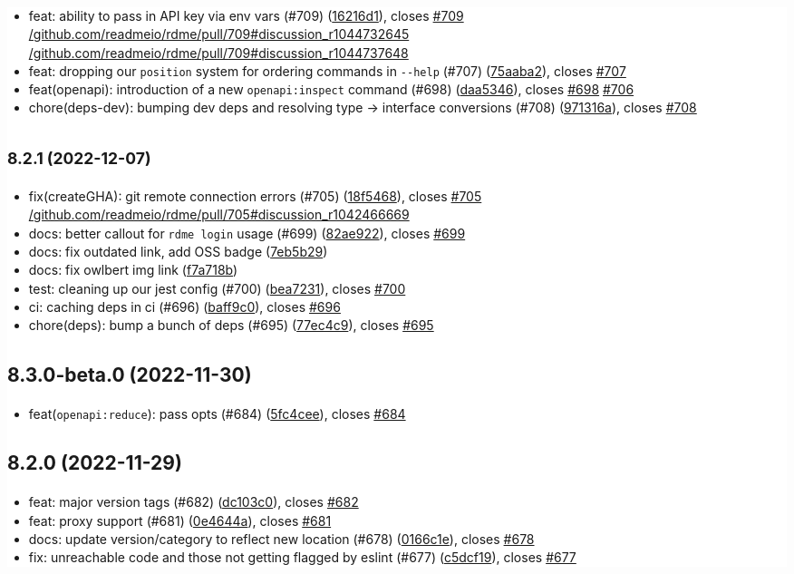 * feat: ability to pass in API key via env vars (#709) ([16216d1](https://github.com/readmeio/rdme/commit/16216d1)), closes [#709](https://github.com/readmeio/rdme/issues/709) [/github.com/readmeio/rdme/pull/709#discussion_r1044732645](https://github.com//github.com/readmeio/rdme/pull/709/issues/discussion_r1044732645) [/github.com/readmeio/rdme/pull/709#discussion_r1044737648](https://github.com//github.com/readmeio/rdme/pull/709/issues/discussion_r1044737648)
* feat: dropping our `position` system for ordering commands in `--help` (#707) ([75aaba2](https://github.com/readmeio/rdme/commit/75aaba2)), closes [#707](https://github.com/readmeio/rdme/issues/707)
* feat(openapi): introduction of a new `openapi:inspect` command (#698) ([daa5346](https://github.com/readmeio/rdme/commit/daa5346)), closes [#698](https://github.com/readmeio/rdme/issues/698) [#706](https://github.com/readmeio/rdme/issues/706)
* chore(deps-dev): bumping dev deps and resolving type -> interface conversions (#708) ([971316a](https://github.com/readmeio/rdme/commit/971316a)), closes [#708](https://github.com/readmeio/rdme/issues/708)



## <small>8.2.1 (2022-12-07)</small>

* fix(createGHA): git remote connection errors (#705) ([18f5468](https://github.com/readmeio/rdme/commit/18f5468)), closes [#705](https://github.com/readmeio/rdme/issues/705) [/github.com/readmeio/rdme/pull/705#discussion_r1042466669](https://github.com//github.com/readmeio/rdme/pull/705/issues/discussion_r1042466669)
* docs: better callout for `rdme login` usage (#699) ([82ae922](https://github.com/readmeio/rdme/commit/82ae922)), closes [#699](https://github.com/readmeio/rdme/issues/699)
* docs: fix outdated link, add OSS badge ([7eb5b29](https://github.com/readmeio/rdme/commit/7eb5b29))
* docs: fix owlbert img link ([f7a718b](https://github.com/readmeio/rdme/commit/f7a718b))
* test: cleaning up our jest config (#700) ([bea7231](https://github.com/readmeio/rdme/commit/bea7231)), closes [#700](https://github.com/readmeio/rdme/issues/700)
* ci: caching deps in ci (#696) ([baff9c0](https://github.com/readmeio/rdme/commit/baff9c0)), closes [#696](https://github.com/readmeio/rdme/issues/696)
* chore(deps): bump a bunch of deps (#695) ([77ec4c9](https://github.com/readmeio/rdme/commit/77ec4c9)), closes [#695](https://github.com/readmeio/rdme/issues/695)



## 8.3.0-beta.0 (2022-11-30)

* feat(`openapi:reduce`): pass opts (#684) ([5fc4cee](https://github.com/readmeio/rdme/commit/5fc4cee)), closes [#684](https://github.com/readmeio/rdme/issues/684)



## 8.2.0 (2022-11-29)

* feat: major version tags (#682) ([dc103c0](https://github.com/readmeio/rdme/commit/dc103c0)), closes [#682](https://github.com/readmeio/rdme/issues/682)
* feat: proxy support (#681) ([0e4644a](https://github.com/readmeio/rdme/commit/0e4644a)), closes [#681](https://github.com/readmeio/rdme/issues/681)
* docs: update version/category to reflect new location (#678) ([0166c1e](https://github.com/readmeio/rdme/commit/0166c1e)), closes [#678](https://github.com/readmeio/rdme/issues/678)
* fix: unreachable code and those not getting flagged by eslint (#677) ([c5dcf19](https://github.com/readmeio/rdme/commit/c5dcf19)), closes [#677](https://github.com/readmeio/rdme/issues/677)
